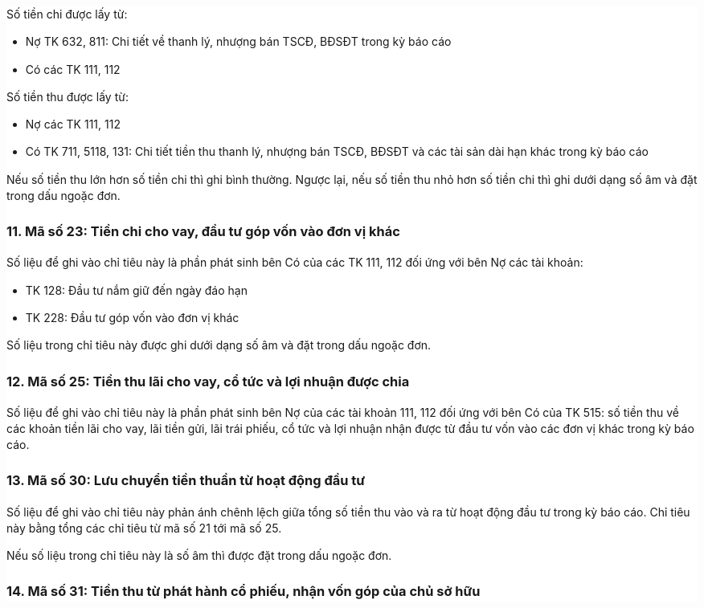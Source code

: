 Số tiền chi được lấy từ:




* Nợ TK 632, 811: Chi tiết về thanh lý, nhượng bán TSCĐ, BĐSĐT trong kỳ báo cáo

* Có các TK 111, 112



Số tiền thu được lấy từ:




* Nợ các TK 111, 112

* Có TK 711, 5118, 131: Chi tiết tiền thu thanh lý, nhượng bán TSCĐ, BĐSĐT và các tài sản dài hạn khác trong kỳ báo cáo



Nếu số tiền thu lớn hơn số tiền chi thì ghi bình thường. Ngược lại, nếu số tiền thu nhỏ hơn số tiền chi thì ghi dưới dạng số âm và đặt trong dấu ngoặc đơn.


### 11. Mã số 23: Tiền chi cho vay, đầu tư góp vốn vào đơn vị khác


Số liệu để ghi vào chỉ tiêu này là phần phát sinh bên Có của các TK 111, 112 đối ứng với bên Nợ các tài khoản:




* TK 128: Đầu tư nắm giữ đến ngày đáo hạn

* TK 228: Đầu tư góp vốn vào đơn vị khác



Số liệu trong chỉ tiêu này được ghi dưới dạng số âm và đặt trong dấu ngoặc đơn.


### 12. Mã số 25: Tiền thu lãi cho vay, cổ tức và lợi nhuận được chia


Số liệu để ghi vào chỉ tiêu này là phần phát sinh bên Nợ của các tài khoản 111, 112 đối ứng với bên Có của TK 515: số tiền thu về các khoản tiền lãi cho vay, lãi tiền gửi, lãi trái phiếu, cổ tức và lợi nhuận nhận được từ đầu tư vốn vào các đơn vị khác trong kỳ báo cáo.


### 13. Mã số 30: Lưu chuyển tiền thuần từ hoạt động đầu tư


Số liệu để ghi vào chỉ tiêu này phản ánh chênh lệch giữa tổng số tiền thu vào và ra từ hoạt động đầu tư trong kỳ báo cáo. Chỉ tiêu này bằng tổng các chỉ tiêu từ mã số 21 tới mã số 25.


Nếu số liệu trong chỉ tiêu này là số âm thì được đặt trong dấu ngoặc đơn.


### 14. Mã số 31: Tiền thu từ phát hành cổ phiếu, nhận vốn góp của chủ sở hữu
